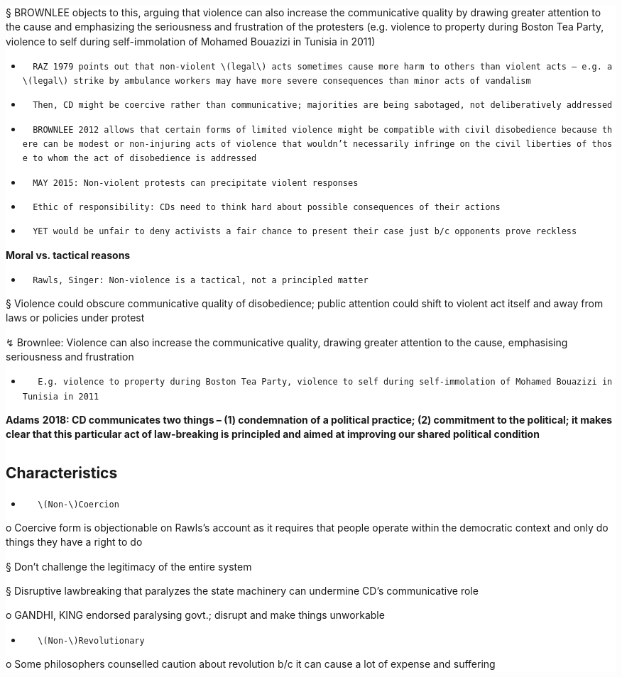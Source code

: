 §  BROWNLEE objects to this, arguing that violence can also increase the communicative quality by drawing greater attention to the cause and emphasizing the seriousness and frustration of the protesters \(e.g. violence to property during Boston Tea Party, violence to self during self-immolation of Mohamed Bouazizi in Tunisia in 2011\)

-       RAZ 1979 points out that non-violent \(legal\) acts sometimes cause more harm to others than violent acts – e.g. a \(legal\) strike by ambulance workers may have more severe consequences than minor acts of vandalism

-       Then, CD might be coercive rather than communicative; majorities are being sabotaged, not deliberatively addressed

-       BROWNLEE 2012 allows that certain forms of limited violence might be compatible with civil disobedience because there can be modest or non-injuring acts of violence that wouldn’t necessarily infringe on the civil liberties of those to whom the act of disobedience is addressed 

-       MAY 2015: Non-violent protests can precipitate violent responses

-       Ethic of responsibility: CDs need to think hard about possible consequences of their actions

-       YET would be unfair to deny activists a fair chance to present their case just b/c opponents prove reckless

**Moral vs. tactical reasons**

-       Rawls, Singer: Non-violence is a tactical, not a principled matter

§  Violence could obscure communicative quality of disobedience; public attention could shift to violent act itself and away from laws or policies under protest

↯      Brownlee: Violence can also increase the communicative quality, drawing greater attention to the cause, emphasising seriousness and frustration

-        E.g. violence to property during Boston Tea Party, violence to self during self-immolation of Mohamed Bouazizi in Tunisia in 2011

**Adams** **2018: CD communicates two things – \(1\) condemnation of a political practice; \(2\) commitment to the political; it makes clear that this particular act of law-breaking is principled and aimed at improving our shared political condition**

## Characteristics

-        \(Non-\)Coercion

o   Coercive form is objectionable on Rawls’s account as it requires that people operate within the democratic context and only do things they have a right to do

§  Don’t challenge the legitimacy of the entire system

§  Disruptive lawbreaking that paralyzes the state machinery can undermine CD’s communicative role

o   GANDHI, KING endorsed paralysing govt.; disrupt and make things unworkable

-        \(Non-\)Revolutionary

o   Some philosophers counselled caution about revolution b/c it can cause a lot of expense and suffering
